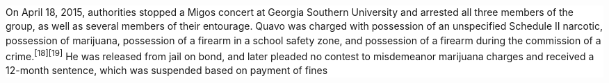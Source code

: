 On April 18, 2015, authorities stopped a Migos concert at Georgia Southern University and arrested all three members of the group, as well as several members of their entourage. Quavo was charged with possession of an unspecified Schedule II narcotic, possession of marijuana, possession of a firearm in a school safety zone, and possession of a firearm during the commission of a crime.<sup id="cite_ref-18" class="reference">[18]</sup><sup id="cite_ref-19" class="reference">[19]</sup> He was released from jail on bond, and later pleaded no contest to misdemeanor marijuana charges and received a 12-month sentence, which was suspended based on payment of fines